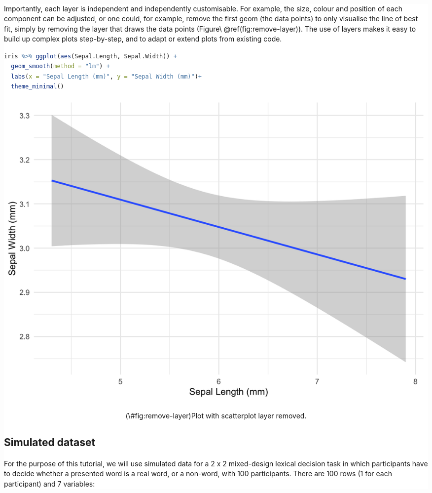 Importantly, each layer is independent and independently customisable. For example, the size, colour and position of each component can be adjusted, or one could, for example, remove the first geom (the data points) to only visualise the line of best fit, simply by removing the layer that draws the data points (Figure\ \@ref(fig:remove-layer)). The use of layers makes it easy to build up complex plots step-by-step, and to adapt or extend plots from existing code.


```r
iris %>% ggplot(aes(Sepal.Length, Sepal.Width)) + 
  geom_smooth(method = "lm") +
  labs(x = "Sepal Length (mm)", y = "Sepal Width (mm)")+
  theme_minimal()
```

<div class="figure" style="text-align: center">
<img src="01-ch1_files/figure-html/remove-layer-1.png" alt="Plot with scatterplot layer removed." width="100%" />
<p class="caption">(\#fig:remove-layer)Plot with scatterplot layer removed.</p>
</div>

## Simulated dataset

For the purpose of this tutorial, we will use simulated data for a 2 x 2 mixed-design lexical decision task in which participants have to decide whether a presented word is a real word, or a non-word, with 100 participants. There are 100 rows (1 for each participant) and 7 variables:
